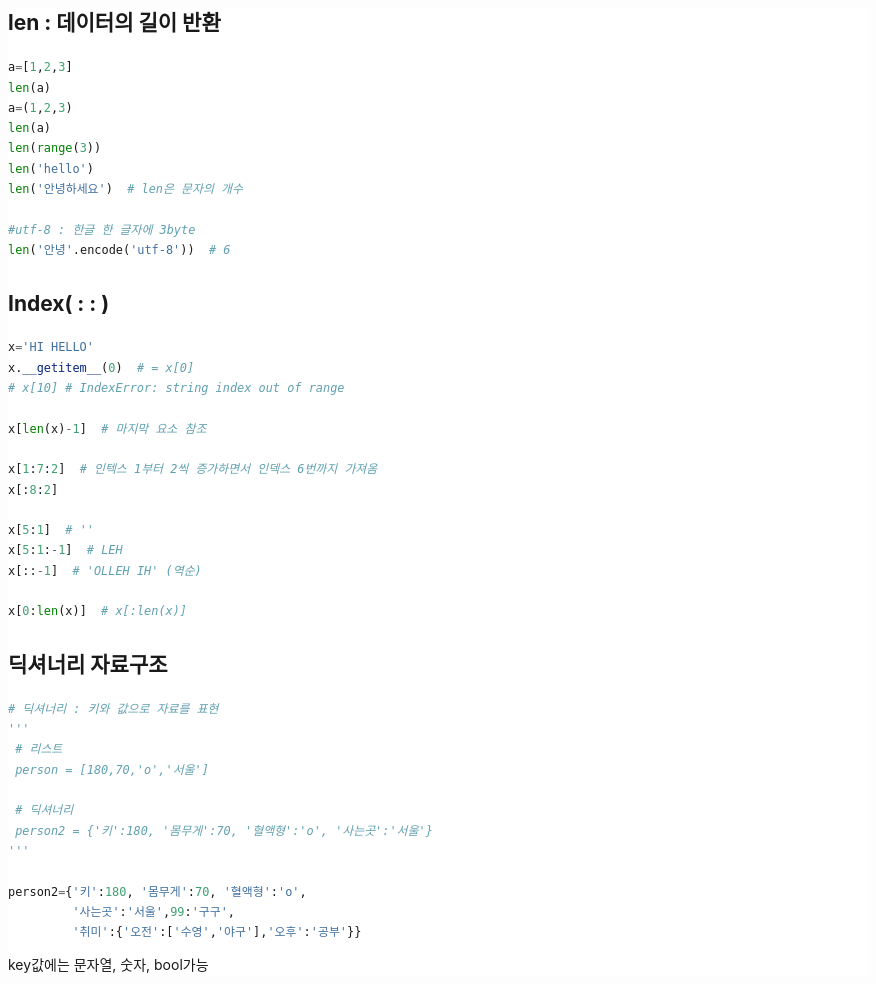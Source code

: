 ## len : 데이터의 길이 반환

```python
a=[1,2,3]
len(a)
a=(1,2,3)
len(a)
len(range(3))
len('hello')
len('안녕하세요')  # len은 문자의 개수

#utf-8 : 한글 한 글자에 3byte
len('안녕'.encode('utf-8'))  # 6
```

## Index( : : )

```python
x='HI HELLO'
x.__getitem__(0)  # = x[0]
# x[10] # IndexError: string index out of range

x[len(x)-1]  # 마지막 요소 참조

x[1:7:2]  # 인텍스 1부터 2씩 증가하면서 인덱스 6번까지 가져옴
x[:8:2]

x[5:1]  # ''
x[5:1:-1]  # LEH
x[::-1]  # 'OLLEH IH' (역순)

x[0:len(x)]  # x[:len(x)]
```

## 딕셔너리 자료구조

```python
# 딕셔너리 : 키와 값으로 자료를 표현
'''
 # 리스트
 person = [180,70,'o','서울']

 # 딕셔너리
 person2 = {'키':180, '몸무게':70, '혈액형':'o', '사는곳':'서울'}
'''

person2={'키':180, '몸무게':70, '혈액형':'o', 
         '사는곳':'서울',99:'구구',
         '취미':{'오전':['수영','야구'],'오후':'공부'}}
```

key값에는 문자열, 숫자, bool가능
